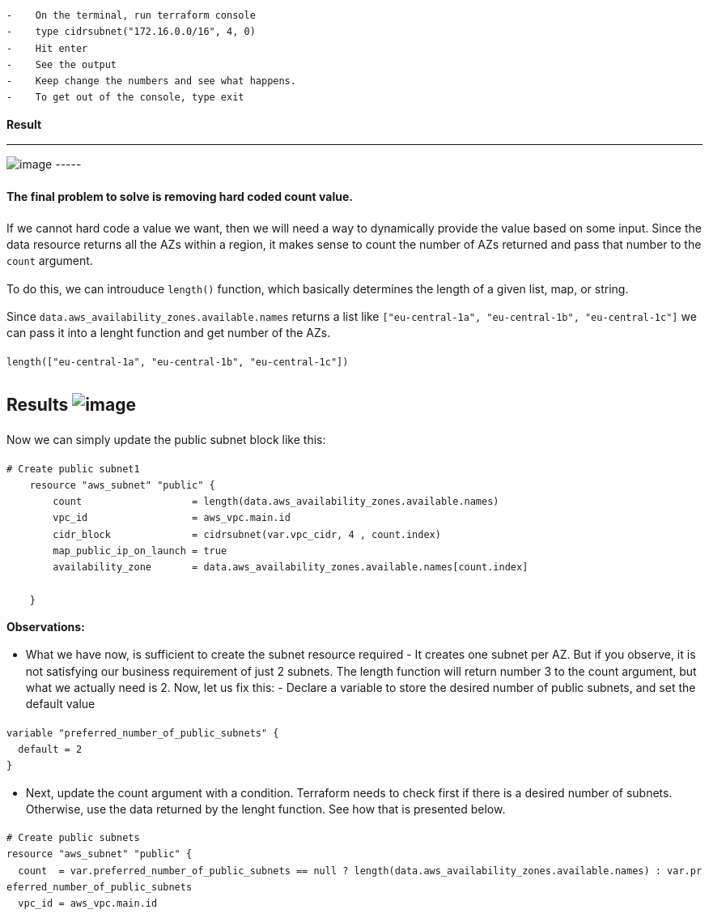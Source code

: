```
-    On the terminal, run terraform console
-    type cidrsubnet("172.16.0.0/16", 4, 0)
-    Hit enter
-    See the output
-    Keep change the numbers and see what happens.
-    To get out of the console, type exit
```
**Result**

-----
<img width="1418" alt="image" src="https://github.com/JendyJasper/Darey.io-Devops/assets/29708657/6e0cedf6-8b7e-4cdc-a056-af71f779aaa4">
-----

#### The final problem to solve is removing hard coded count value.

If we cannot hard code a value we want, then we will need a way to dynamically provide the value based on some input. Since the data resource returns all the AZs within a region, it makes sense to count the number of AZs returned and pass that number to the `count` argument.

To do this, we can introuduce `length()` function, which basically determines the length of a given list, map, or string.

Since `data.aws_availability_zones.available.names` returns a list like `["eu-central-1a", "eu-central-1b", "eu-central-1c"]` we can pass it into a lenght function and get number of the AZs.

`length(["eu-central-1a", "eu-central-1b", "eu-central-1c"])`

**Results**
<img width="1418" alt="image" src="https://github.com/JendyJasper/Darey.io-Devops/assets/29708657/b1cd124c-3f7d-4dce-bbb3-8c5f45c48b0a">
---

Now we can simply update the public subnet block like this:
```
# Create public subnet1
    resource "aws_subnet" "public" { 
        count                   = length(data.aws_availability_zones.available.names)
        vpc_id                  = aws_vpc.main.id
        cidr_block              = cidrsubnet(var.vpc_cidr, 4 , count.index)
        map_public_ip_on_launch = true
        availability_zone       = data.aws_availability_zones.available.names[count.index]

    }
```

**Observations:**

-    What we have now, is sufficient to create the subnet resource required - It creates one subnet per AZ. But if you observe, it is not satisfying our business requirement of just 2 subnets. The length function will return number 3 to the count argument, but what we actually need is 2.
Now, let us fix this:
    -    Declare a variable to store the desired number of public subnets, and set the default value

```
variable "preferred_number_of_public_subnets" {
  default = 2
}
```
-    Next, update the count argument with a condition. Terraform needs to check first if there is a desired number of subnets. Otherwise, use the data returned by the lenght function. See how that is presented below.
```
# Create public subnets
resource "aws_subnet" "public" {
  count  = var.preferred_number_of_public_subnets == null ? length(data.aws_availability_zones.available.names) : var.preferred_number_of_public_subnets   
  vpc_id = aws_vpc.main.id
```